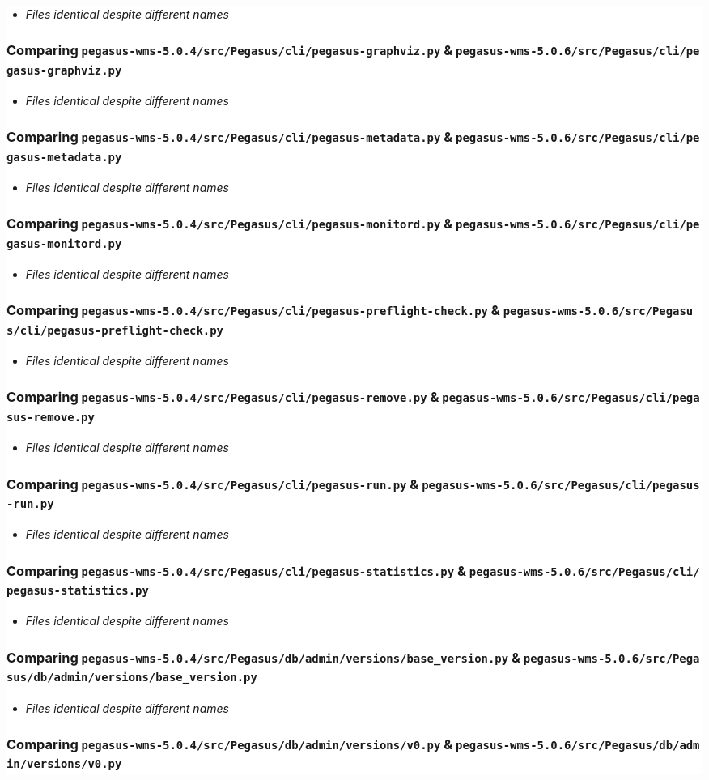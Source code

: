 * *Files identical despite different names*

### Comparing `pegasus-wms-5.0.4/src/Pegasus/cli/pegasus-graphviz.py` & `pegasus-wms-5.0.6/src/Pegasus/cli/pegasus-graphviz.py`

 * *Files identical despite different names*

### Comparing `pegasus-wms-5.0.4/src/Pegasus/cli/pegasus-metadata.py` & `pegasus-wms-5.0.6/src/Pegasus/cli/pegasus-metadata.py`

 * *Files identical despite different names*

### Comparing `pegasus-wms-5.0.4/src/Pegasus/cli/pegasus-monitord.py` & `pegasus-wms-5.0.6/src/Pegasus/cli/pegasus-monitord.py`

 * *Files identical despite different names*

### Comparing `pegasus-wms-5.0.4/src/Pegasus/cli/pegasus-preflight-check.py` & `pegasus-wms-5.0.6/src/Pegasus/cli/pegasus-preflight-check.py`

 * *Files identical despite different names*

### Comparing `pegasus-wms-5.0.4/src/Pegasus/cli/pegasus-remove.py` & `pegasus-wms-5.0.6/src/Pegasus/cli/pegasus-remove.py`

 * *Files identical despite different names*

### Comparing `pegasus-wms-5.0.4/src/Pegasus/cli/pegasus-run.py` & `pegasus-wms-5.0.6/src/Pegasus/cli/pegasus-run.py`

 * *Files identical despite different names*

### Comparing `pegasus-wms-5.0.4/src/Pegasus/cli/pegasus-statistics.py` & `pegasus-wms-5.0.6/src/Pegasus/cli/pegasus-statistics.py`

 * *Files identical despite different names*

### Comparing `pegasus-wms-5.0.4/src/Pegasus/db/admin/versions/base_version.py` & `pegasus-wms-5.0.6/src/Pegasus/db/admin/versions/base_version.py`

 * *Files identical despite different names*

### Comparing `pegasus-wms-5.0.4/src/Pegasus/db/admin/versions/v0.py` & `pegasus-wms-5.0.6/src/Pegasus/db/admin/versions/v0.py`
